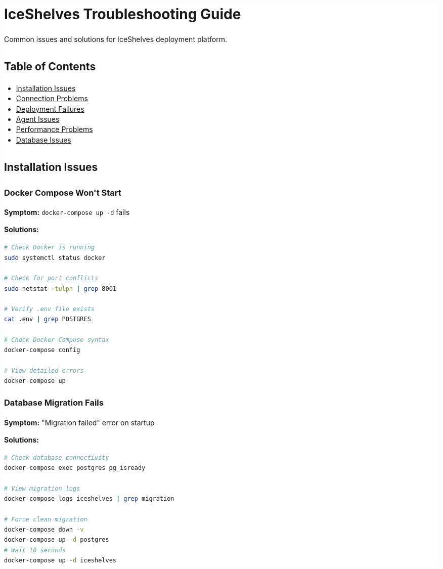 # IceShelves Troubleshooting Guide

Common issues and solutions for IceShelves deployment platform.

## Table of Contents
- [Installation Issues](#installation-issues)
- [Connection Problems](#connection-problems)
- [Deployment Failures](#deployment-failures)
- [Agent Issues](#agent-issues)
- [Performance Problems](#performance-problems)
- [Database Issues](#database-issues)

## Installation Issues

### Docker Compose Won't Start

**Symptom:** `docker-compose up -d` fails

**Solutions:**
```bash
# Check Docker is running
sudo systemctl status docker

# Check for port conflicts
sudo netstat -tulpn | grep 8001

# Verify .env file exists
cat .env | grep POSTGRES

# Check Docker Compose syntax
docker-compose config

# View detailed errors
docker-compose up
```

### Database Migration Fails

**Symptom:** "Migration failed" error on startup

**Solutions:**
```bash
# Check database connectivity
docker-compose exec postgres pg_isready

# View migration logs
docker-compose logs iceshelves | grep migration

# Force clean migration
docker-compose down -v
docker-compose up -d postgres
# Wait 10 seconds
docker-compose up -d iceshelves
```
